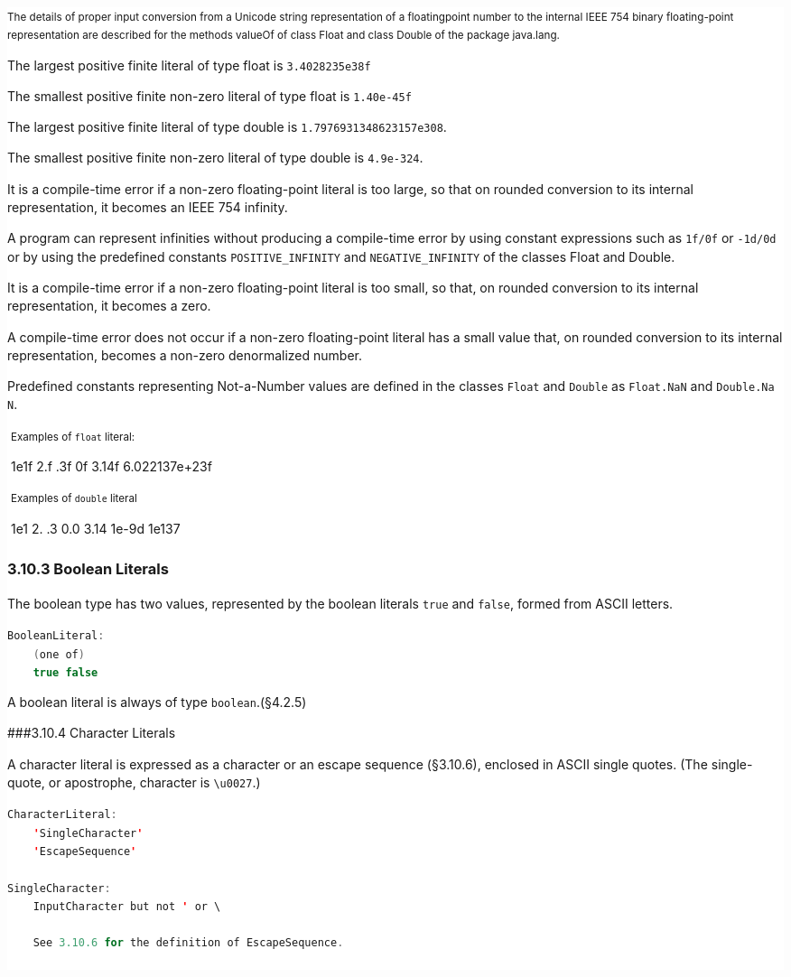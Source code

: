 <small>The details of proper input conversion from a Unicode string representation of a floatingpoint number to the internal IEEE 754 binary floating-point representation are described for the methods valueOf of class Float and class Double of the package java.lang. </small> 

The largest positive finite literal of type float is `3.4028235e38f`

The smallest positive finite non-zero literal of type float is `1.40e-45f`

The largest positive finite literal of type double is `1.7976931348623157e308`.

The smallest positive finite non-zero literal of type double is `4.9e-324`.

It is a compile-time error if a non-zero floating-point literal is too large, so that on rounded conversion to its internal representation, it becomes an IEEE 754 infinity.

A program can represent infinities without producing a compile-time error by using constant expressions such as `1f/0f` or `-1d/0d` or by using the predefined constants `POSITIVE_INFINITY` and `NEGATIVE_INFINITY` of the classes Float and Double.

It is a compile-time error if a non-zero floating-point literal is too small, so that, on rounded conversion to its internal representation, it becomes a zero.

A compile-time error does not occur if a non-zero floating-point literal has a small value that, on rounded conversion to its internal representation, becomes a non-zero denormalized number.

Predefined constants representing Not-a-Number values are defined in the classes
`Float` and `Double` as `Float.NaN` and `Double.NaN`.

​	<small>Examples of `float` literal:</small>

​	1e1f		2.f		.3f		0f		3.14f		6.022137e+23f

​	<small>Examples of `double` literal</small>

​	1e1		2.		.3		0.0		3.14		1e-9d		1e137

### 3.10.3 Boolean Literals

The boolean type has two values, represented by the boolean literals `true` and
`false`, formed from ASCII letters.

```java
BooleanLiteral:
	(one of)
	true false
```

A boolean literal is always of type `boolean`.(&sect;4.2.5)

###3.10.4 Character Literals

A character literal is expressed as a character or an escape sequence (§3.10.6), enclosed in ASCII single quotes. (The single-quote, or apostrophe, character is `\u0027`.)

```java
CharacterLiteral:
	'SingleCharacter'
	'EscapeSequence'

SingleCharacter:
	InputCharacter but not ' or \
	
	See 3.10.6 for the definition of EscapeSequence.
	
```
